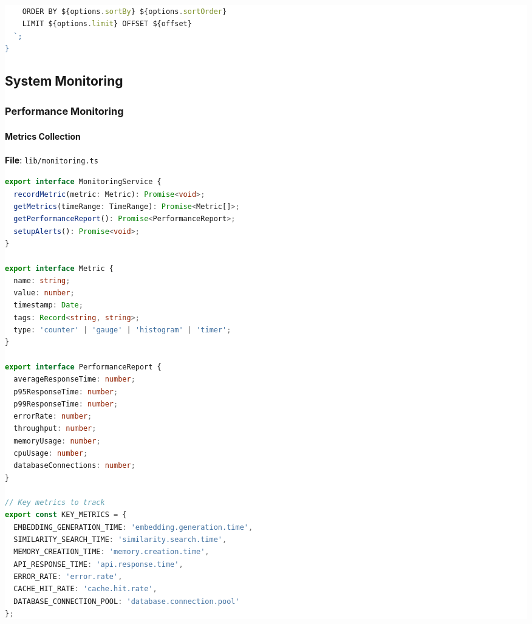 ```typescript
    ORDER BY ${options.sortBy} ${options.sortOrder}
    LIMIT ${options.limit} OFFSET ${offset}
  `;
}
```

## System Monitoring

### Performance Monitoring

#### Metrics Collection

**File**: `lib/monitoring.ts`

```typescript
export interface MonitoringService {
  recordMetric(metric: Metric): Promise<void>;
  getMetrics(timeRange: TimeRange): Promise<Metric[]>;
  getPerformanceReport(): Promise<PerformanceReport>;
  setupAlerts(): Promise<void>;
}

export interface Metric {
  name: string;
  value: number;
  timestamp: Date;
  tags: Record<string, string>;
  type: 'counter' | 'gauge' | 'histogram' | 'timer';
}

export interface PerformanceReport {
  averageResponseTime: number;
  p95ResponseTime: number;
  p99ResponseTime: number;
  errorRate: number;
  throughput: number;
  memoryUsage: number;
  cpuUsage: number;
  databaseConnections: number;
}

// Key metrics to track
export const KEY_METRICS = {
  EMBEDDING_GENERATION_TIME: 'embedding.generation.time',
  SIMILARITY_SEARCH_TIME: 'similarity.search.time',
  MEMORY_CREATION_TIME: 'memory.creation.time',
  API_RESPONSE_TIME: 'api.response.time',
  ERROR_RATE: 'error.rate',
  CACHE_HIT_RATE: 'cache.hit.rate',
  DATABASE_CONNECTION_POOL: 'database.connection.pool'
};
```
